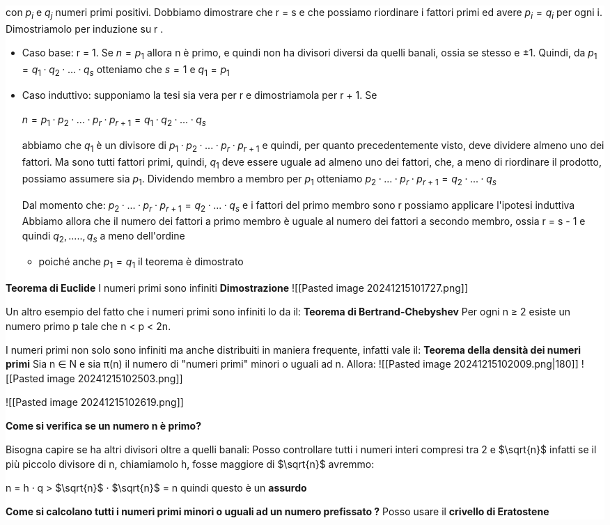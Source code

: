  con $p_i$ e $q_j$ numeri primi positivi. Dobbiamo dimostrare che r = s e che possiamo riordinare i fattori primi ed avere $p_i =q_i$ per ogni i. Dimostriamolo per induzione su r .
 - Caso base: r = 1. Se $n = p_1$ allora n è primo, e quindi non ha divisori diversi da quelli banali, ossia se stesso e ±1. Quindi, da $p_1 = q_1 · q_2 · . . . · q_s$ otteniamo che 
   $s = 1$ e $q_1 = p_1$
 
 - Caso induttivo: supponiamo la tesi sia vera per r e dimostriamola per r + 1. Se 
 
   $n = p_1 · p_2 · . . . · p_r · p_{r + 1} = q_1 · q_2 · . . . · q_s$
   
   abbiamo che $q_1$ è un divisore di $p_1 · p_2 · . . . · p_r · p_{r +1}$ e quindi, per quanto precedentemente visto, deve dividere almeno uno dei fattori. Ma sono tutti fattori primi, quindi, $q_1$ deve essere uguale ad almeno uno dei fattori, che, a meno di riordinare il prodotto, possiamo assumere sia $p_1$. Dividendo membro a membro per $p_1$ otteniamo $p_2 · . . . · p_r · p_{r + 1} = q_2 · . . . · q_s$

   Dal momento che:
   $p_2 · . . . · p_r · p_{r + 1} = q_2 · . . . · q_s$
   e i fattori del primo membro sono r possiamo applicare l'ipotesi induttiva
   Abbiamo allora che il numero dei fattori a primo membro è uguale al numero dei fattori a secondo membro, ossia r = s - 1 e quindi $q_2,.....,q_s$ a meno dell'ordine 
   - poiché anche $p_1 = q_1$ il teorema è dimostrato


**Teorema di Euclide**
I numeri primi sono infiniti
**Dimostrazione**
![[Pasted image 20241215101727.png]]

Un altro esempio del fatto che i numeri primi sono infiniti lo da il:
**Teorema di Bertrand-Chebyshev**
Per ogni n ≥ 2 esiste un numero primo p tale che n < p < 2n.



I numeri primi non solo sono infiniti ma anche distribuiti in maniera frequente, infatti vale il: 
**Teorema della densità dei numeri primi**
Sia n ∈ N e sia π(n) il numero di "numeri primi" minori o uguali ad n. Allora:
![[Pasted image 20241215102009.png|180]]
![[Pasted image 20241215102503.png]]

   
   ![[Pasted image 20241215102619.png]]

**Come si verifica se un numero n è primo?**

Bisogna capire se ha altri divisori oltre a quelli banali: 
Posso controllare tutti i numeri interi compresi tra 2 e $\sqrt{n}$ 
infatti se il più piccolo divisore di n, chiamiamolo h, fosse maggiore di $\sqrt{n}$ avremmo:

n = h · q > $\sqrt{n}$ · $\sqrt{n}$ = n
quindi questo è un **assurdo**


**Come si calcolano tutti i numeri primi minori o uguali ad un numero prefissato ?**
Posso usare il **crivello di Eratostene**
